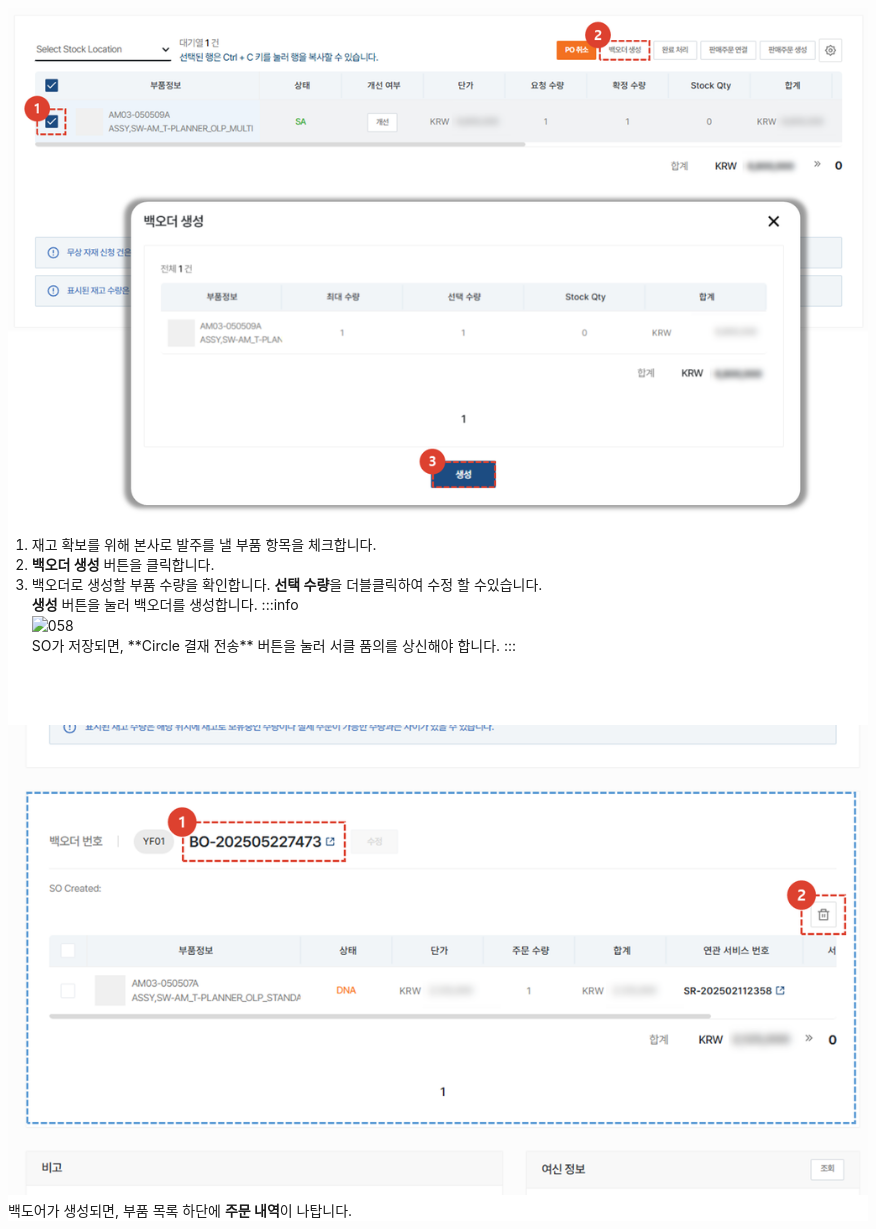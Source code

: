 ![016](./img/016.png)
1. 재고 확보를 위해 본사로 발주를 낼 부품 항목을 체크합니다. 
1. **백오더 생성** 버튼을 클릭합니다. 
1. 백오더로 생성할 부품 수량을 확인합니다. **선택 수량**을 더블클릭하여 수정 할 수있습니다. 
<br/>**생성** 버튼을 눌러 백오더를 생성합니다.
    :::info
    <div><img src={back_order} width="45%" alt="058" /></div>
    SO가 저장되면, **Circle 결재 전송** 버튼을 눌러 서클 품의를 상신해야 합니다.
    :::
<br/>
<br/>

![059](./img/059.png)
백도어가 생성되면, 부품 목록 하단에 **주문 내역**이 나탑니다. 